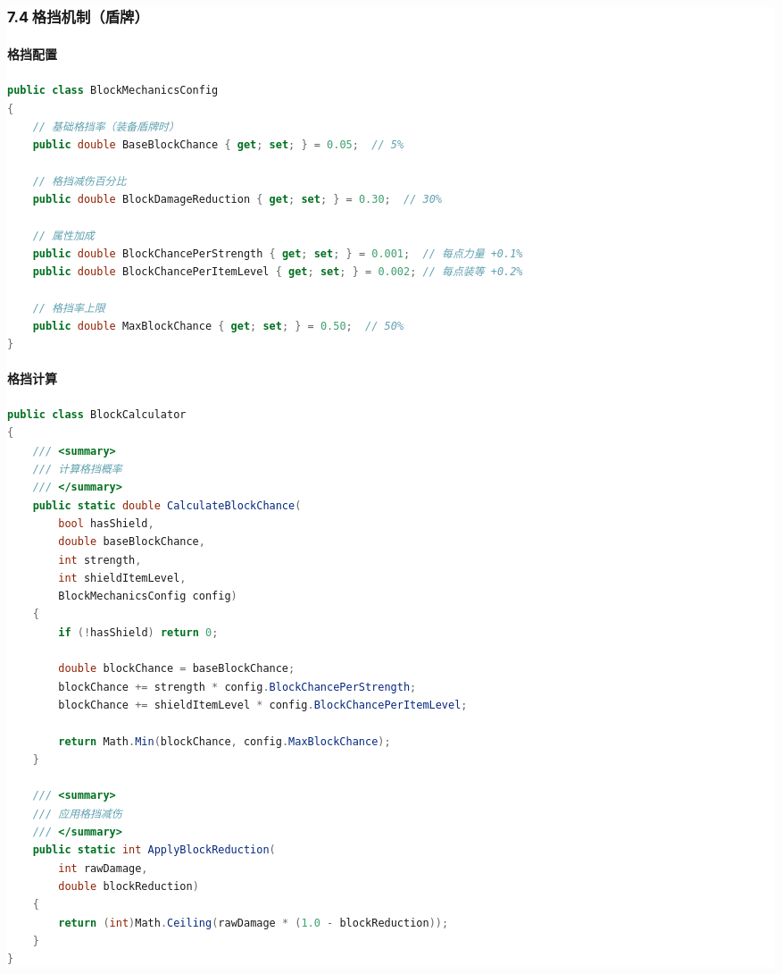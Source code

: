 
### 7.4 格挡机制（盾牌）

#### 格挡配置

```csharp
public class BlockMechanicsConfig
{
    // 基础格挡率（装备盾牌时）
    public double BaseBlockChance { get; set; } = 0.05;  // 5%
    
    // 格挡减伤百分比
    public double BlockDamageReduction { get; set; } = 0.30;  // 30%
    
    // 属性加成
    public double BlockChancePerStrength { get; set; } = 0.001;  // 每点力量 +0.1%
    public double BlockChancePerItemLevel { get; set; } = 0.002; // 每点装等 +0.2%
    
    // 格挡率上限
    public double MaxBlockChance { get; set; } = 0.50;  // 50%
}
```

#### 格挡计算

```csharp
public class BlockCalculator
{
    /// <summary>
    /// 计算格挡概率
    /// </summary>
    public static double CalculateBlockChance(
        bool hasShield,
        double baseBlockChance,
        int strength,
        int shieldItemLevel,
        BlockMechanicsConfig config)
    {
        if (!hasShield) return 0;
        
        double blockChance = baseBlockChance;
        blockChance += strength * config.BlockChancePerStrength;
        blockChance += shieldItemLevel * config.BlockChancePerItemLevel;
        
        return Math.Min(blockChance, config.MaxBlockChance);
    }
    
    /// <summary>
    /// 应用格挡减伤
    /// </summary>
    public static int ApplyBlockReduction(
        int rawDamage, 
        double blockReduction)
    {
        return (int)Math.Ceiling(rawDamage * (1.0 - blockReduction));
    }
}
```
